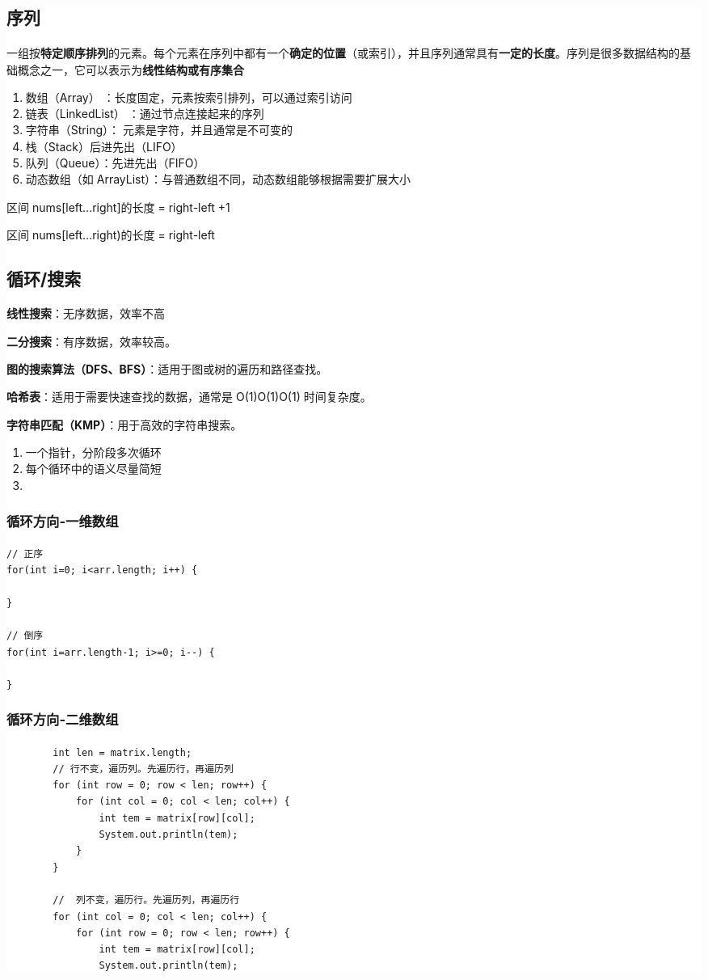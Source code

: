 

## 序列

一组按**特定顺序排列**的元素。每个元素在序列中都有一个**确定的位置**（或索引），并且序列通常具有**一定的长度**。序列是很多数据结构的基础概念之一，它可以表示为**线性结构或有序集合** 

1. 数组（Array） ：长度固定，元素按索引排列，可以通过索引访问
2. 链表（LinkedList） ：通过节点连接起来的序列 
3. 字符串（String）： 元素是字符，并且通常是不可变的 
4. 栈（Stack）后进先出（LIFO）
5. 队列（Queue）：先进先出（FIFO）
6.  动态数组（如 ArrayList）：与普通数组不同，动态数组能够根据需要扩展大小 



区间 nums[left...right]的长度  = right-left +1

区间 nums[left...right)的长度  = right-left 



## 循环/搜索

**线性搜索**：无序数据，效率不高

**二分搜索**：有序数据，效率较高。

**图的搜索算法（DFS、BFS）**：适用于图或树的遍历和路径查找。

**哈希表**：适用于需要快速查找的数据，通常是 O(1)O(1)O(1) 时间复杂度。

**字符串匹配（KMP）**：用于高效的字符串搜索。



1. 一个指针，分阶段多次循环
2. 每个循环中的语义尽量简短
3. 



### 循环方向-一维数组

```
// 正序
for(int i=0; i<arr.length; i++) {
    
}

// 倒序
for(int i=arr.length-1; i>=0; i--) {
    
}
```

### 循环方向-二维数组

```
		int len = matrix.length;
        // 行不变，遍历列。先遍历行，再遍历列
        for (int row = 0; row < len; row++) {
            for (int col = 0; col < len; col++) {
                int tem = matrix[row][col];
                System.out.println(tem);
            }
        }

        //  列不变，遍历行。先遍历列，再遍历行
        for (int col = 0; col < len; col++) {
            for (int row = 0; row < len; row++) {
                int tem = matrix[row][col];
                System.out.println(tem);
```